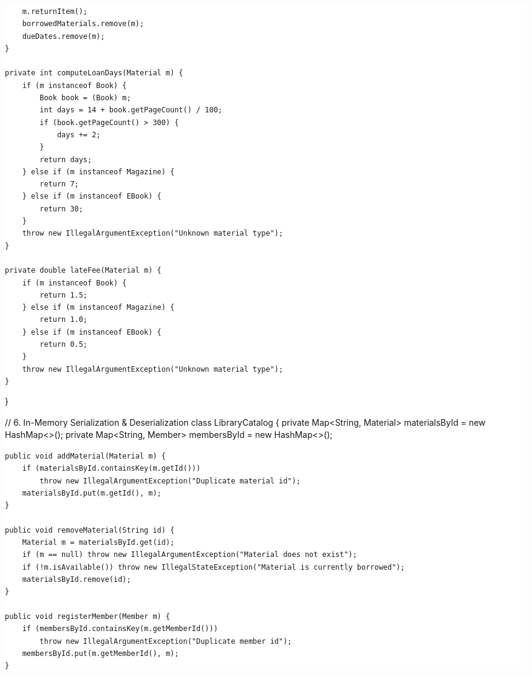         m.returnItem();
        borrowedMaterials.remove(m);
        dueDates.remove(m);
    }

    private int computeLoanDays(Material m) {
        if (m instanceof Book) {
            Book book = (Book) m;
            int days = 14 + book.getPageCount() / 100;
            if (book.getPageCount() > 300) {
                days += 2;
            }
            return days;
        } else if (m instanceof Magazine) {
            return 7;
        } else if (m instanceof EBook) {
            return 30;
        }
        throw new IllegalArgumentException("Unknown material type");
    }

    private double lateFee(Material m) {
        if (m instanceof Book) {
            return 1.5;
        } else if (m instanceof Magazine) {
            return 1.0;
        } else if (m instanceof EBook) {
            return 0.5;
        }
        throw new IllegalArgumentException("Unknown material type");
    }
}

// 6. In-Memory Serialization & Deserialization
class LibraryCatalog {
    private Map<String, Material> materialsById = new HashMap<>();
    private Map<String, Member> membersById = new HashMap<>();

    public void addMaterial(Material m) {
        if (materialsById.containsKey(m.getId()))
            throw new IllegalArgumentException("Duplicate material id");
        materialsById.put(m.getId(), m);
    }

    public void removeMaterial(String id) {
        Material m = materialsById.get(id);
        if (m == null) throw new IllegalArgumentException("Material does not exist");
        if (!m.isAvailable()) throw new IllegalStateException("Material is currently borrowed");
        materialsById.remove(id);
    }

    public void registerMember(Member m) {
        if (membersById.containsKey(m.getMemberId()))
            throw new IllegalArgumentException("Duplicate member id");
        membersById.put(m.getMemberId(), m);
    }
